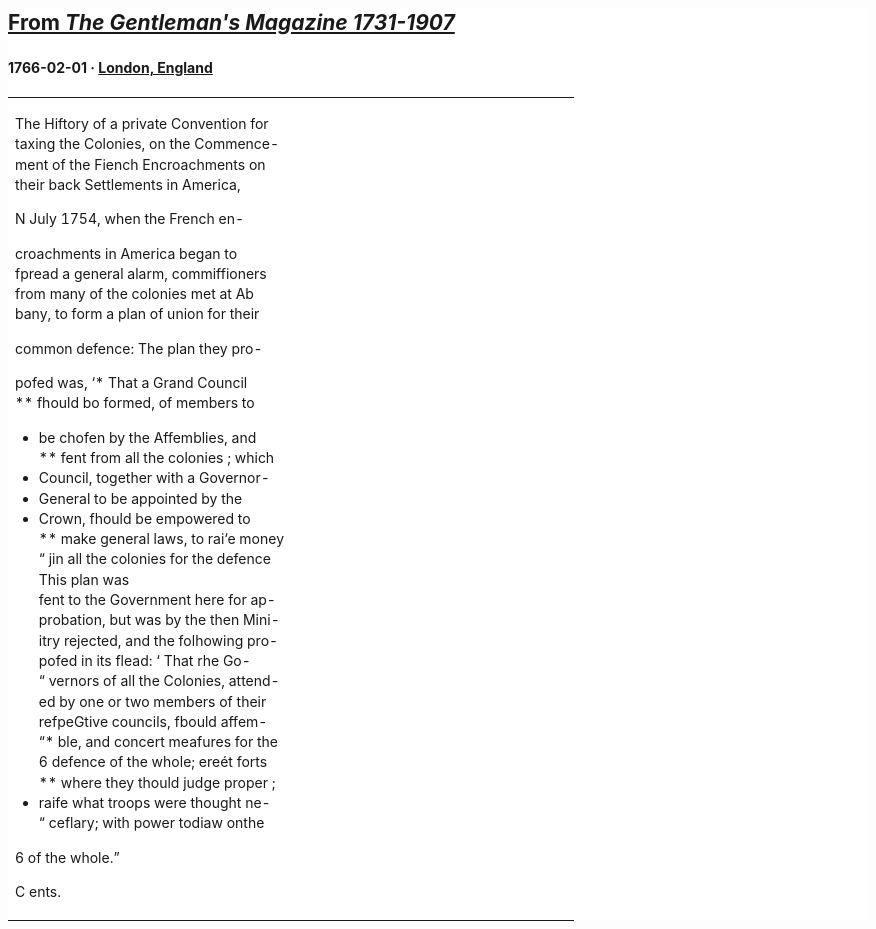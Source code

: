 
## [From _The Gentleman's Magazine 1731-1907_](https://archive.org/details/sim_gentlemans-magazine_1766-02_36_2/page/n40/mode/1up?view=theater)

#### 1766-02-01 &middot; [London, England](http://dbpedia.org/resource/London)

<table style="width: 100%;"><tr><td style="width: 50%">

  
  
The Hiftory of a private Convention for  
taxing the Colonies, on the Commence-  
ment of the Fiench Encroachments on  
their back Settlements in America,  
  
N July 1754, when the French en-  
  
croachments in America began to  
fpread a general alarm, commiffioners  
from many of the colonies met at Ab  
bany, to form a plan of union for their  
  
common defence: The plan they pro-  
  
pofed was, ‘* That a Grand Council  
** fhould bo formed, of members to  
* be chofen by the Affemblies, and  
** fent from all the colonies ; which  
* Council, together with a Governor-  
* General to be appointed by the  
* Crown, fhould be empowered to  
** make general laws, to rai‘e money  
“ jin all the colonies for the defence  
This plan was  
fent to the Government here for ap-  
probation, but was by the then Mini-  
itry rejected, and the folhowing pro-  
pofed in its flead: ‘ That rhe Go-  
“ vernors of all the Colonies, attend-  
ed by one or two members of their  
refpeGtive councils, fbould affem-  
“* ble, and concert meafures for the  
6 defence of the whole; ereét forts  
** where they thould judge proper ;  
* raife what troops were thought ne-  
“ ceflary; with power todiaw onthe  
  
  
  
6 of the whole.”  
  
C ents.  
  
  
  